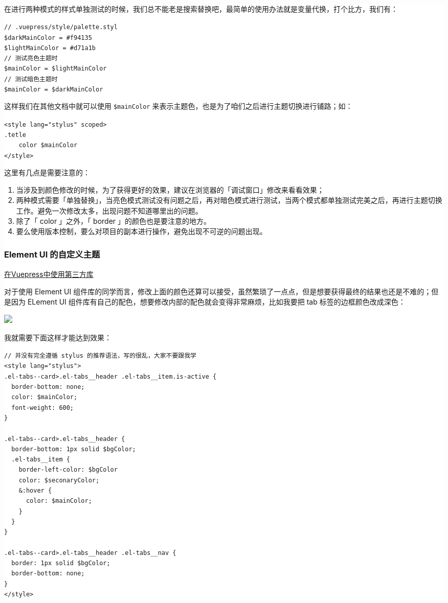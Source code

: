 在进行两种模式的样式单独测试的时候，我们总不能老是搜索替换吧，最简单的使用办法就是变量代换，打个比方，我们有：

```stylus
// .vuepress/style/palette.styl
$darkMainColor = #f94135
$lightMainColor = #d71a1b
// 测试亮色主题时
$mainColor = $lightMainColor
// 测试暗色主题时
$mainColor = $darkMainColor
```

这样我们在其他文档中就可以使用 `$mainColor` 来表示主题色，也是为了咱们之后进行主题切换进行铺路；如：

```vue
<style lang="stylus" scoped>
.tetle
    color $mainColor
</style>
```

这里有几点是需要注意的：

1. 当涉及到颜色修改的时候，为了获得更好的效果，建议在浏览器的「调试窗口」修改来看看效果；
2. 两种模式需要「单独替换」，当亮色模式测试没有问题之后，再对暗色模式进行测试，当两个模式都单独测试完美之后，再进行主题切换工作。避免一次修改太多，出现问题不知道哪里出的问题。
3. 除了「 color 」之外，「 border 」的颜色也是要注意的地方。
4. 要么使用版本控制，要么对项目的副本进行操作，避免出现不可逆的问题出现。

### Element UI 的自定义主题

[在Vuepress中使用第三方库](https://wangtunan.github.io/blog/vuepress/#%E4%BD%BF%E7%94%A8%E7%AC%AC%E4%B8%89%E6%96%B9%E5%BA%93)

对于使用 Element UI 组件库的同学而言，修改上面的颜色还算可以接受，虽然繁琐了一点点，但是想要获得最终的结果也还是不难的；但是因为 ELement UI 组件库有自己的配色，想要修改内部的配色就会变得非常麻烦，比如我要把 tab 标签的边框颜色改成深色：

![](https://xerrors.oss-cn-shanghai.aliyuncs.com/imgs/20200519030944.png)

我就需要下面这样才能达到效果：

```stylus
// 并没有完全遵循 stylus 的推荐语法，写的很乱，大家不要跟我学
<style lang="stylus">
.el-tabs--card>.el-tabs__header .el-tabs__item.is-active {
  border-bottom: none;
  color: $mainColor;
  font-weight: 600;
}

.el-tabs--card>.el-tabs__header {
  border-bottom: 1px solid $bgColor;
  .el-tabs__item {
    border-left-color: $bgColor
    color: $seconaryColor;
    &:hover {
      color: $mainColor;
    }
  }
}

.el-tabs--card>.el-tabs__header .el-tabs__nav {
  border: 1px solid $bgColor;
  border-bottom: none;
}
</style>
```
